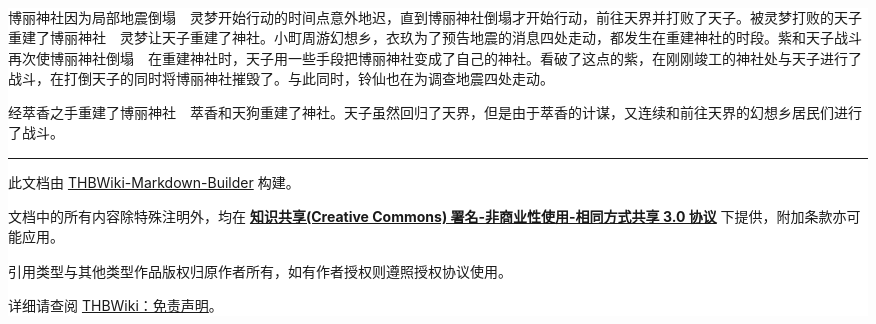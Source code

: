 博丽神社因为局部地震倒塌　灵梦开始行动的时间点意外地迟，直到博丽神社倒塌才开始行动，前往天界并打败了天子。被灵梦打败的天子重建了博丽神社　灵梦让天子重建了神社。小町周游幻想乡，衣玖为了预告地震的消息四处走动，都发生在重建神社的时段。紫和天子战斗再次使博丽神社倒塌　在重建神社时，天子用一些手段把博丽神社变成了自己的神社。看破了这点的紫，在刚刚竣工的神社处与天子进行了战斗，在打倒天子的同时将博丽神社摧毁了。与此同时，铃仙也在为调查地震四处走动。
[](./文件-外来韦编6_绯想天特辑_28.jpg.md)

经萃香之手重建了博丽神社　萃香和天狗重建了神社。天子虽然回归了天界，但是由于萃香的计谋，又连续和前往天界的幻想乡居民们进行了战斗。

[^cite_note-1]: 原文如此，灵梦在东方绯想天的称号是乐园的可爱巫女





---

此文档由 [THBWiki-Markdown-Builder](https://github.com/Delsin-Yu/THBWiki-Markdown-Builder) 构建。

文档中的所有内容除特殊注明外，均在 [**知识共享(Creative Commons) 署名-非商业性使用-相同方式共享 3.0 协议**](https://creativecommons.org/licenses/by-sa/3.0/deed.zh-hans) 下提供，附加条款亦可能应用。

引用类型与其他类型作品版权归原作者所有，如有作者授权则遵照授权协议使用。

详细请查阅 [THBWiki：免责声明](https://thbwiki.cc/THBWiki:%E5%85%8D%E8%B4%A3%E5%A3%B0%E6%98%8E)。

